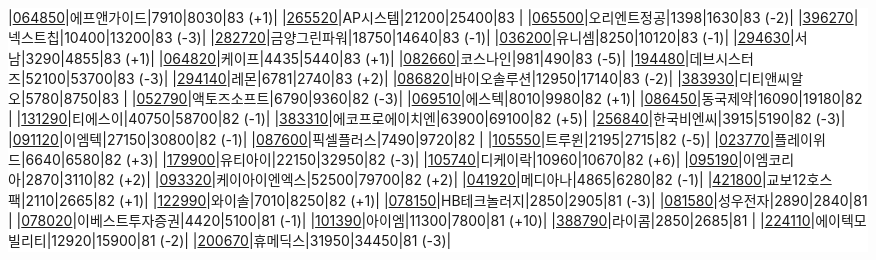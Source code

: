 |[064850](https://finance.daum.net/quotes/A064850)|에프앤가이드|7910|8030|83 (+1)|
|[265520](https://finance.daum.net/quotes/A265520)|AP시스템|21200|25400|83 |
|[065500](https://finance.daum.net/quotes/A065500)|오리엔트정공|1398|1630|83 (-2)|
|[396270](https://finance.daum.net/quotes/A396270)|넥스트칩|10400|13200|83 (-3)|
|[282720](https://finance.daum.net/quotes/A282720)|금양그린파워|18750|14640|83 (-1)|
|[036200](https://finance.daum.net/quotes/A036200)|유니셈|8250|10120|83 (-1)|
|[294630](https://finance.daum.net/quotes/A294630)|서남|3290|4855|83 (+1)|
|[064820](https://finance.daum.net/quotes/A064820)|케이프|4435|5440|83 (+1)|
|[082660](https://finance.daum.net/quotes/A082660)|코스나인|981|490|83 (-5)|
|[194480](https://finance.daum.net/quotes/A194480)|데브시스터즈|52100|53700|83 (-3)|
|[294140](https://finance.daum.net/quotes/A294140)|레몬|6781|2740|83 (+2)|
|[086820](https://finance.daum.net/quotes/A086820)|바이오솔루션|12950|17140|83 (-2)|
|[383930](https://finance.daum.net/quotes/A383930)|디티앤씨알오|5780|8750|83 |
|[052790](https://finance.daum.net/quotes/A052790)|액토즈소프트|6790|9360|82 (-3)|
|[069510](https://finance.daum.net/quotes/A069510)|에스텍|8010|9980|82 (+1)|
|[086450](https://finance.daum.net/quotes/A086450)|동국제약|16090|19180|82 |
|[131290](https://finance.daum.net/quotes/A131290)|티에스이|40750|58700|82 (-1)|
|[383310](https://finance.daum.net/quotes/A383310)|에코프로에이치엔|63900|69100|82 (+5)|
|[256840](https://finance.daum.net/quotes/A256840)|한국비엔씨|3915|5190|82 (-3)|
|[091120](https://finance.daum.net/quotes/A091120)|이엠텍|27150|30800|82 (-1)|
|[087600](https://finance.daum.net/quotes/A087600)|픽셀플러스|7490|9720|82 |
|[105550](https://finance.daum.net/quotes/A105550)|트루윈|2195|2715|82 (-5)|
|[023770](https://finance.daum.net/quotes/A023770)|플레이위드|6640|6580|82 (+3)|
|[179900](https://finance.daum.net/quotes/A179900)|유티아이|22150|32950|82 (-3)|
|[105740](https://finance.daum.net/quotes/A105740)|디케이락|10960|10670|82 (+6)|
|[095190](https://finance.daum.net/quotes/A095190)|이엠코리아|2870|3110|82 (+2)|
|[093320](https://finance.daum.net/quotes/A093320)|케이아이엔엑스|52500|79700|82 (+2)|
|[041920](https://finance.daum.net/quotes/A041920)|메디아나|4865|6280|82 (-1)|
|[421800](https://finance.daum.net/quotes/A421800)|교보12호스팩|2110|2665|82 (+1)|
|[122990](https://finance.daum.net/quotes/A122990)|와이솔|7010|8250|82 (+1)|
|[078150](https://finance.daum.net/quotes/A078150)|HB테크놀러지|2850|2905|81 (-3)|
|[081580](https://finance.daum.net/quotes/A081580)|성우전자|2890|2840|81 |
|[078020](https://finance.daum.net/quotes/A078020)|이베스트투자증권|4420|5100|81 (-1)|
|[101390](https://finance.daum.net/quotes/A101390)|아이엠|11300|7800|81 (+10)|
|[388790](https://finance.daum.net/quotes/A388790)|라이콤|2850|2685|81 |
|[224110](https://finance.daum.net/quotes/A224110)|에이텍모빌리티|12920|15900|81 (-2)|
|[200670](https://finance.daum.net/quotes/A200670)|휴메딕스|31950|34450|81 (-3)|